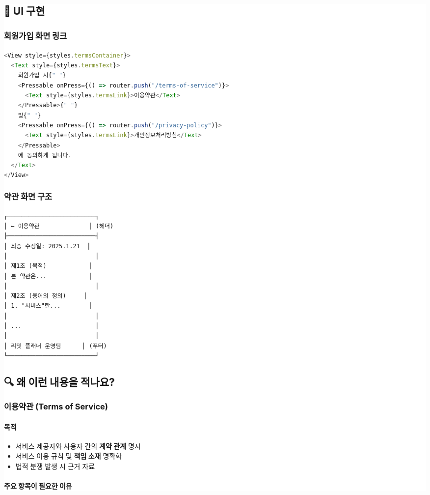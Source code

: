 ## 🎨 **UI 구현**

### **회원가입 화면 링크**

```typescript
<View style={styles.termsContainer}>
  <Text style={styles.termsText}>
    회원가입 시{" "}
    <Pressable onPress={() => router.push("/terms-of-service")}>
      <Text style={styles.termsLink}>이용약관</Text>
    </Pressable>{" "}
    및{" "}
    <Pressable onPress={() => router.push("/privacy-policy")}>
      <Text style={styles.termsLink}>개인정보처리방침</Text>
    </Pressable>
    에 동의하게 됩니다.
  </Text>
</View>
```

### **약관 화면 구조**

```
┌─────────────────────────┐
│ ← 이용약관              │ (헤더)
├─────────────────────────┤
│ 최종 수정일: 2025.1.21  │
│                         │
│ 제1조 (목적)            │
│ 본 약관은...            │
│                         │
│ 제2조 (용어의 정의)     │
│ 1. "서비스"란...        │
│                         │
│ ...                     │
│                         │
│ 리밋 플래너 운영팀      │ (푸터)
└─────────────────────────┘
```

## 🔍 **왜 이런 내용을 적나요?**

### **이용약관 (Terms of Service)**

#### **목적**

- 서비스 제공자와 사용자 간의 **계약 관계** 명시
- 서비스 이용 규칙 및 **책임 소재** 명확화
- 법적 분쟁 발생 시 근거 자료

#### **주요 항목이 필요한 이유**

